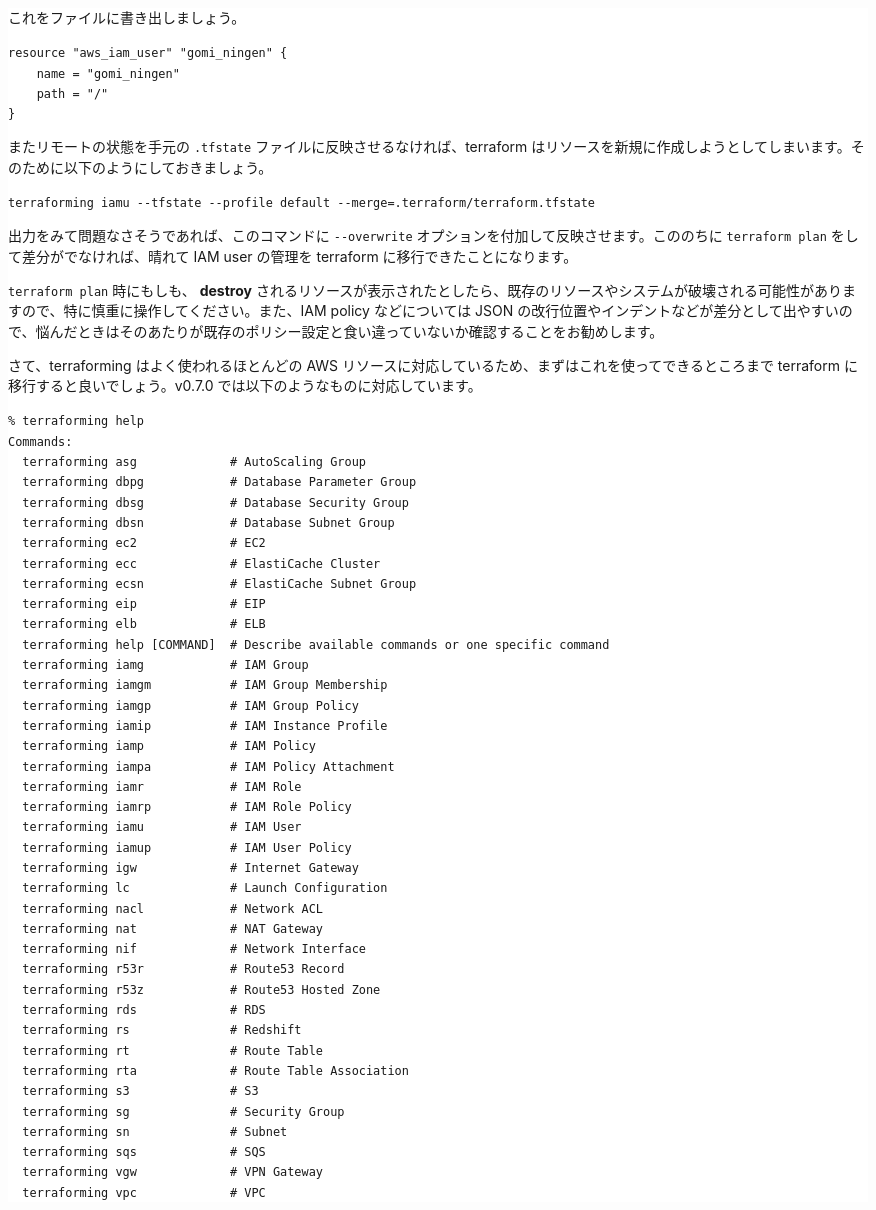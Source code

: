 これをファイルに書き出しましょう。

```
resource "aws_iam_user" "gomi_ningen" {
    name = "gomi_ningen"
    path = "/"
}
```

またリモートの状態を手元の `.tfstate` ファイルに反映させるなければ、terraform はリソースを新規に作成しようとしてしまいます。そのために以下のようにしておきましょう。

`terraforming iamu --tfstate --profile default --merge=.terraform/terraform.tfstate`

出力をみて問題なさそうであれば、このコマンドに `--overwrite` オプションを付加して反映させます。こののちに `terraform plan` をして差分がでなければ、晴れて IAM user の管理を terraform に移行できたことになります。

`terraform plan` 時にもしも、 **destroy** されるリソースが表示されたとしたら、既存のリソースやシステムが破壊される可能性がありますので、特に慎重に操作してください。また、IAM policy などについては JSON の改行位置やインデントなどが差分として出やすいので、悩んだときはそのあたりが既存のポリシー設定と食い違っていないか確認することをお勧めします。

さて、terraforming はよく使われるほとんどの AWS リソースに対応しているため、まずはこれを使ってできるところまで terraform に移行すると良いでしょう。v0.7.0 では以下のようなものに対応しています。

```
% terraforming help
Commands:
  terraforming asg             # AutoScaling Group
  terraforming dbpg            # Database Parameter Group
  terraforming dbsg            # Database Security Group
  terraforming dbsn            # Database Subnet Group
  terraforming ec2             # EC2
  terraforming ecc             # ElastiCache Cluster
  terraforming ecsn            # ElastiCache Subnet Group
  terraforming eip             # EIP
  terraforming elb             # ELB
  terraforming help [COMMAND]  # Describe available commands or one specific command
  terraforming iamg            # IAM Group
  terraforming iamgm           # IAM Group Membership
  terraforming iamgp           # IAM Group Policy
  terraforming iamip           # IAM Instance Profile
  terraforming iamp            # IAM Policy
  terraforming iampa           # IAM Policy Attachment
  terraforming iamr            # IAM Role
  terraforming iamrp           # IAM Role Policy
  terraforming iamu            # IAM User
  terraforming iamup           # IAM User Policy
  terraforming igw             # Internet Gateway
  terraforming lc              # Launch Configuration
  terraforming nacl            # Network ACL
  terraforming nat             # NAT Gateway
  terraforming nif             # Network Interface
  terraforming r53r            # Route53 Record
  terraforming r53z            # Route53 Hosted Zone
  terraforming rds             # RDS
  terraforming rs              # Redshift
  terraforming rt              # Route Table
  terraforming rta             # Route Table Association
  terraforming s3              # S3
  terraforming sg              # Security Group
  terraforming sn              # Subnet
  terraforming sqs             # SQS
  terraforming vgw             # VPN Gateway
  terraforming vpc             # VPC
```
